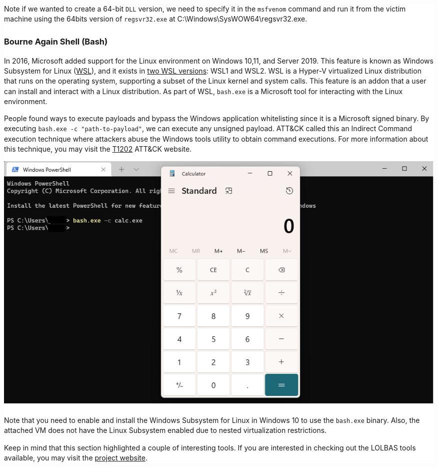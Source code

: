 Note if we wanted to create a 64-bit `DLL` version, we need to specify it in the `msfvenom` command and run it from the victim machine using the 64bits version of `regsvr32.exe` at C:\Windows\SysWOW64\regsvr32.exe.

### Bourne Again Shell (Bash)

In 2016, Microsoft added support for the Linux environment on Windows 10,11, and Server 2019. This feature is known as Windows Subsystem for Linux ([WSL](https://docs.microsoft.com/en-us/windows/wsl/about)), and it exists in [two WSL versions](https://docs.microsoft.com/en-us/windows/wsl/compare-versions): WSL1 and WSL2. WSL is a Hyper-V virtualized Linux distribution that runs on the operating system, supporting a subset of the Linux kernel and system calls. This feature is an addon that a user can install and interact with a Linux distribution. As part of WSL, `bash.exe` is a Microsoft tool for interacting with the Linux environment. 

People found ways to execute payloads and bypass the Windows application whitelisting since it is a Microsoft signed binary. By executing `bash.exe -c "path-to-payload"`, we can execute any unsigned payload. ATT&CK called this an Indirect Command execution technique where attackers abuse the Windows tools utility to obtain command executions. For more information about this technique, you may visit the [T1202](https://attack.mitre.org/techniques/T1202/) ATT&CK website.

![task6-calc](./images/task6-calc.png)

Note that you need to enable and install the Windows Subsystem for Linux in Windows 10 to use the `bash.exe` binary. Also, the attached VM does not have the Linux Subsystem enabled due to nested virtualization restrictions. 

Keep in mind that this section highlighted a couple of interesting tools. If you are interested in checking out the LOLBAS tools available, you may visit the [project website](https://lolbas-project.github.io/).
